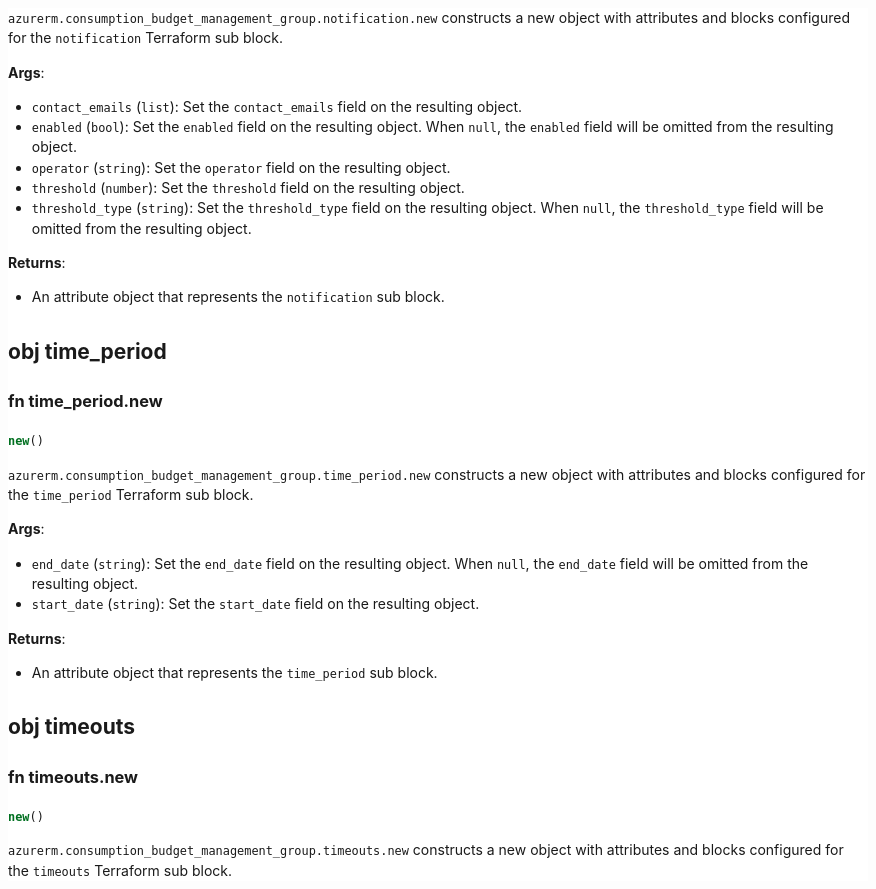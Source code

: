 
`azurerm.consumption_budget_management_group.notification.new` constructs a new object with attributes and blocks configured for the `notification`
Terraform sub block.



**Args**:
  - `contact_emails` (`list`): Set the `contact_emails` field on the resulting object.
  - `enabled` (`bool`): Set the `enabled` field on the resulting object. When `null`, the `enabled` field will be omitted from the resulting object.
  - `operator` (`string`): Set the `operator` field on the resulting object.
  - `threshold` (`number`): Set the `threshold` field on the resulting object.
  - `threshold_type` (`string`): Set the `threshold_type` field on the resulting object. When `null`, the `threshold_type` field will be omitted from the resulting object.

**Returns**:
  - An attribute object that represents the `notification` sub block.


## obj time_period



### fn time_period.new

```ts
new()
```


`azurerm.consumption_budget_management_group.time_period.new` constructs a new object with attributes and blocks configured for the `time_period`
Terraform sub block.



**Args**:
  - `end_date` (`string`): Set the `end_date` field on the resulting object. When `null`, the `end_date` field will be omitted from the resulting object.
  - `start_date` (`string`): Set the `start_date` field on the resulting object.

**Returns**:
  - An attribute object that represents the `time_period` sub block.


## obj timeouts



### fn timeouts.new

```ts
new()
```


`azurerm.consumption_budget_management_group.timeouts.new` constructs a new object with attributes and blocks configured for the `timeouts`
Terraform sub block.
